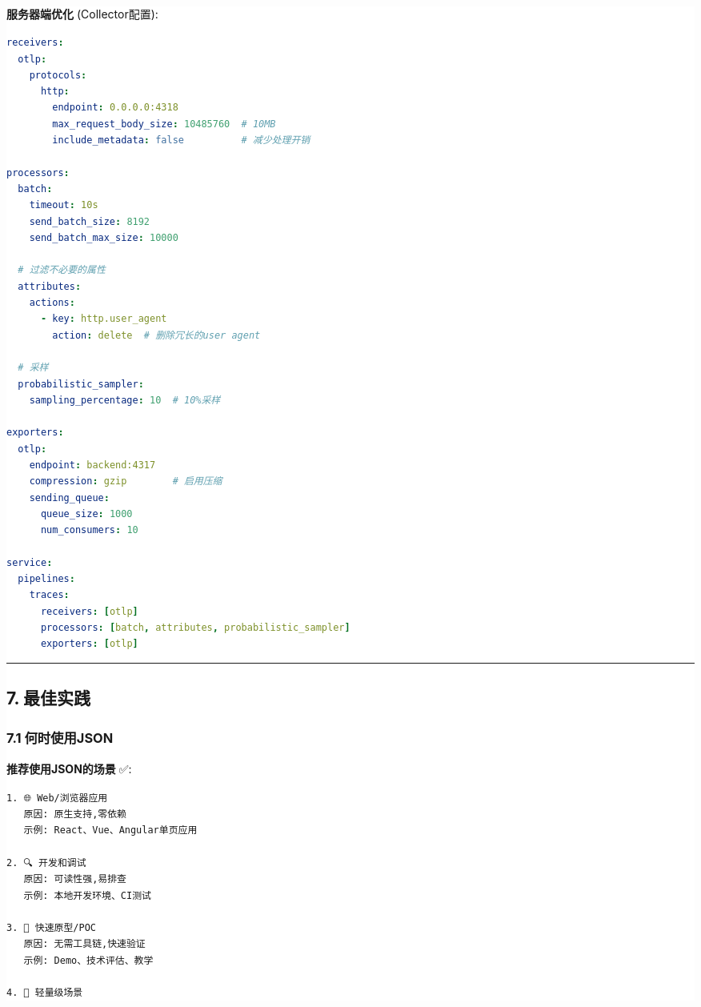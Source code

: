 **服务器端优化** (Collector配置):

```yaml
receivers:
  otlp:
    protocols:
      http:
        endpoint: 0.0.0.0:4318
        max_request_body_size: 10485760  # 10MB
        include_metadata: false          # 减少处理开销

processors:
  batch:
    timeout: 10s
    send_batch_size: 8192
    send_batch_max_size: 10000

  # 过滤不必要的属性
  attributes:
    actions:
      - key: http.user_agent
        action: delete  # 删除冗长的user agent

  # 采样
  probabilistic_sampler:
    sampling_percentage: 10  # 10%采样

exporters:
  otlp:
    endpoint: backend:4317
    compression: gzip        # 启用压缩
    sending_queue:
      queue_size: 1000
      num_consumers: 10

service:
  pipelines:
    traces:
      receivers: [otlp]
      processors: [batch, attributes, probabilistic_sampler]
      exporters: [otlp]
```

---

## 7. 最佳实践

### 7.1 何时使用JSON

**推荐使用JSON的场景** ✅:

```text
1. 🌐 Web/浏览器应用
   原因: 原生支持,零依赖
   示例: React、Vue、Angular单页应用
   
2. 🔍 开发和调试
   原因: 可读性强,易排查
   示例: 本地开发环境、CI测试
   
3. 🚀 快速原型/POC
   原因: 无需工具链,快速验证
   示例: Demo、技术评估、教学
   
4. 📱 轻量级场景
```